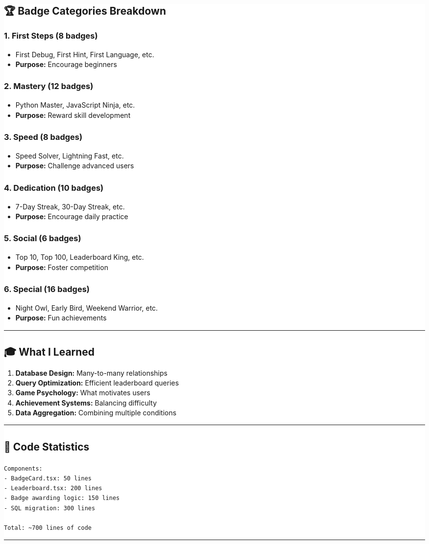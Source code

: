 
## 🏆 Badge Categories Breakdown

### 1. First Steps (8 badges)
- First Debug, First Hint, First Language, etc.
- **Purpose:** Encourage beginners

### 2. Mastery (12 badges)
- Python Master, JavaScript Ninja, etc.
- **Purpose:** Reward skill development

### 3. Speed (8 badges)
- Speed Solver, Lightning Fast, etc.
- **Purpose:** Challenge advanced users

### 4. Dedication (10 badges)
- 7-Day Streak, 30-Day Streak, etc.
- **Purpose:** Encourage daily practice

### 5. Social (6 badges)
- Top 10, Top 100, Leaderboard King, etc.
- **Purpose:** Foster competition

### 6. Special (16 badges)
- Night Owl, Early Bird, Weekend Warrior, etc.
- **Purpose:** Fun achievements

---

## 🎓 What I Learned

1. **Database Design:** Many-to-many relationships
2. **Query Optimization:** Efficient leaderboard queries
3. **Game Psychology:** What motivates users
4. **Achievement Systems:** Balancing difficulty
5. **Data Aggregation:** Combining multiple conditions

---

## 📝 Code Statistics

```
Components:
- BadgeCard.tsx: 50 lines
- Leaderboard.tsx: 200 lines
- Badge awarding logic: 150 lines
- SQL migration: 300 lines

Total: ~700 lines of code
```

---